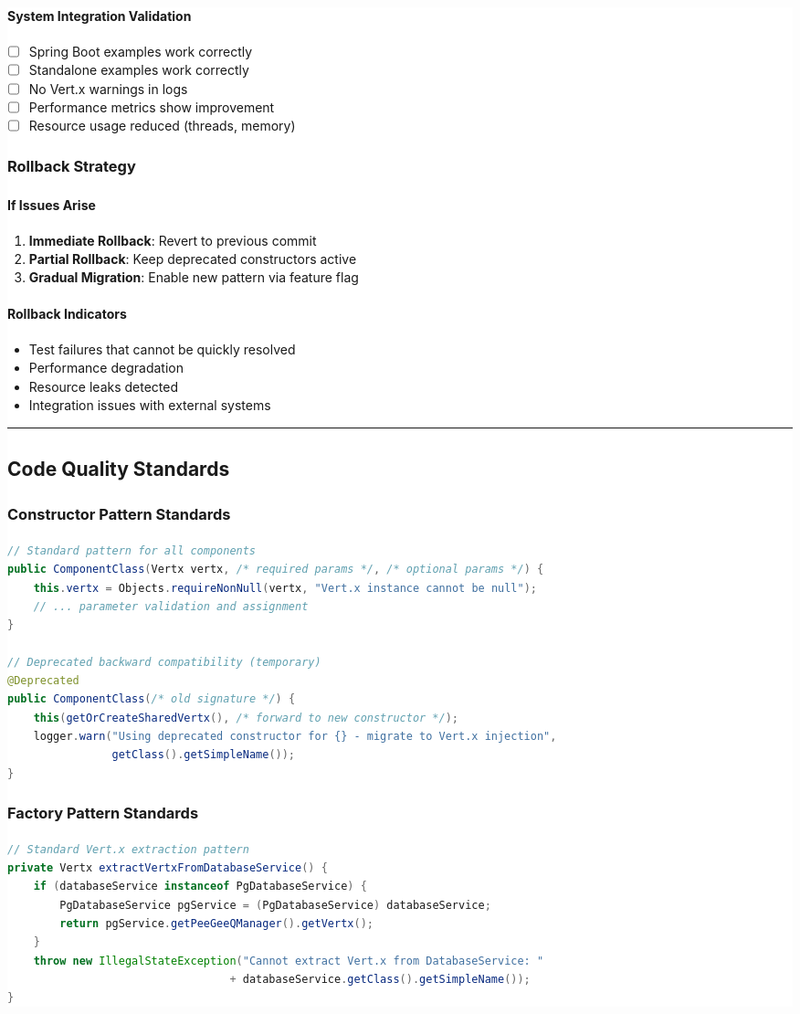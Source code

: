 #### **System Integration Validation**
- [ ] Spring Boot examples work correctly
- [ ] Standalone examples work correctly
- [ ] No Vert.x warnings in logs
- [ ] Performance metrics show improvement
- [ ] Resource usage reduced (threads, memory)

### **Rollback Strategy**

#### **If Issues Arise**
1. **Immediate Rollback**: Revert to previous commit
2. **Partial Rollback**: Keep deprecated constructors active
3. **Gradual Migration**: Enable new pattern via feature flag

#### **Rollback Indicators**
- Test failures that cannot be quickly resolved
- Performance degradation
- Resource leaks detected
- Integration issues with external systems

---

## Code Quality Standards

### **Constructor Pattern Standards**
```java
// Standard pattern for all components
public ComponentClass(Vertx vertx, /* required params */, /* optional params */) {
    this.vertx = Objects.requireNonNull(vertx, "Vert.x instance cannot be null");
    // ... parameter validation and assignment
}

// Deprecated backward compatibility (temporary)
@Deprecated
public ComponentClass(/* old signature */) {
    this(getOrCreateSharedVertx(), /* forward to new constructor */);
    logger.warn("Using deprecated constructor for {} - migrate to Vert.x injection",
                getClass().getSimpleName());
}
```

### **Factory Pattern Standards**
```java
// Standard Vert.x extraction pattern
private Vertx extractVertxFromDatabaseService() {
    if (databaseService instanceof PgDatabaseService) {
        PgDatabaseService pgService = (PgDatabaseService) databaseService;
        return pgService.getPeeGeeQManager().getVertx();
    }
    throw new IllegalStateException("Cannot extract Vert.x from DatabaseService: "
                                  + databaseService.getClass().getSimpleName());
}
```
